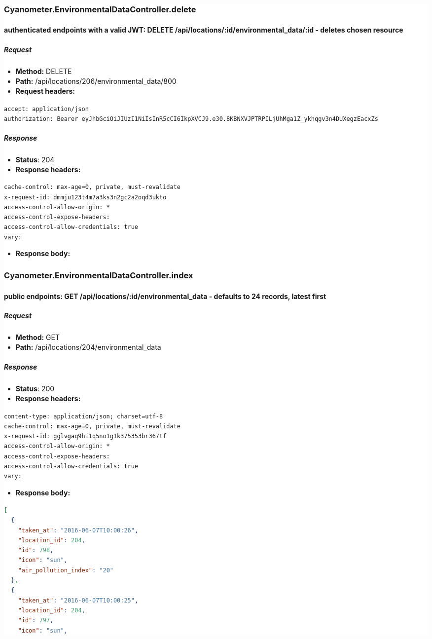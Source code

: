 ### Cyanometer.EnvironmentalDataController.delete
#### authenticated endpoints with a valid JWT: DELETE /api/locations/:id/environmental_data/:id - deletes chosen resource
##### Request
* __Method:__ DELETE
* __Path:__ /api/locations/206/environmental_data/800
* __Request headers:__
```
accept: application/json
authorization: Bearer eyJhbGciOiJIUzI1NiIsInR5cCI6IkpXVCJ9.e30.8KBNXVJPTRPILjUhMga1Z_ykhqgv3n4DUXegzEacxZs
```
##### Response
* __Status__: 204
* __Response headers:__
```
cache-control: max-age=0, private, must-revalidate
x-request-id: dmmju123t4m7a3ks3n2gc2a2oqd3ukto
access-control-allow-origin: *
access-control-expose-headers: 
access-control-allow-credentials: true
vary: 
```
* __Response body:__
```json

```

### Cyanometer.EnvironmentalDataController.index
#### public endpoints: GET /api/locations/:id/environmental_data - defaults to 24 records, latest first
##### Request
* __Method:__ GET
* __Path:__ /api/locations/204/environmental_data
##### Response
* __Status__: 200
* __Response headers:__
```
content-type: application/json; charset=utf-8
cache-control: max-age=0, private, must-revalidate
x-request-id: gglvgaq9hi1q5no1g1k375353br367tf
access-control-allow-origin: *
access-control-expose-headers: 
access-control-allow-credentials: true
vary: 
```
* __Response body:__
```json
[
  {
    "taken_at": "2016-06-07T10:00:26",
    "location_id": 204,
    "id": 798,
    "icon": "sun",
    "air_pollution_index": "20"
  },
  {
    "taken_at": "2016-06-07T10:00:25",
    "location_id": 204,
    "id": 797,
    "icon": "sun",
```